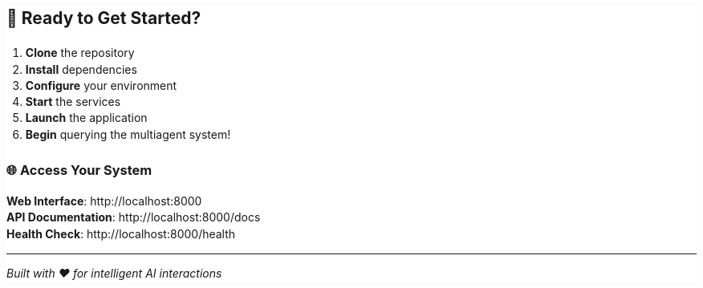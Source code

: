 
## 🎉 Ready to Get Started?

1. **Clone** the repository
2. **Install** dependencies  
3. **Configure** your environment
4. **Start** the services
5. **Launch** the application
6. **Begin** querying the multiagent system!

### 🌐 Access Your System
**Web Interface**: http://localhost:8000  
**API Documentation**: http://localhost:8000/docs  
**Health Check**: http://localhost:8000/health

---

*Built with ❤️ for intelligent AI interactions*
